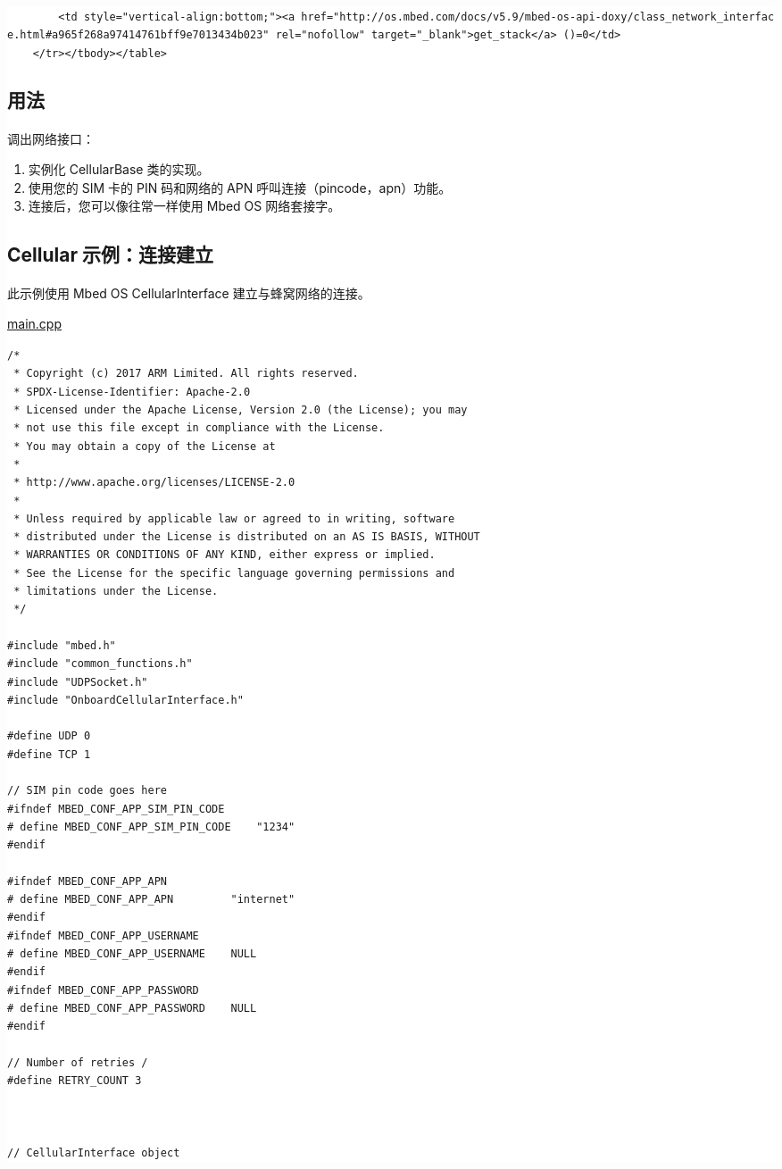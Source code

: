 			<td style="vertical-align:bottom;"><a href="http://os.mbed.com/docs/v5.9/mbed-os-api-doxy/class_network_interface.html#a965f268a97414761bff9e7013434b023" rel="nofollow" target="_blank">get_stack</a> ()=0</td>
		</tr></tbody></table>

## 用法
调出网络接口：

1. 实例化 CellularBase 类的实现。
2. 使用您的 SIM 卡的 PIN 码和网络的 APN 呼叫连接（pincode，apn）功能。
3. 连接后，您可以像往常一样使用 Mbed OS 网络套接字。

## Cellular 示例：连接建立
此示例使用 Mbed OS CellularInterface 建立与蜂窝网络的连接。

[main.cpp](https://os.mbed.com/teams/mbed-os-examples/code/mbed-os-example-cellular/file/0f644d6045cf/main.cpp) 
```
/*
 * Copyright (c) 2017 ARM Limited. All rights reserved.
 * SPDX-License-Identifier: Apache-2.0
 * Licensed under the Apache License, Version 2.0 (the License); you may
 * not use this file except in compliance with the License.
 * You may obtain a copy of the License at
 *
 * http://www.apache.org/licenses/LICENSE-2.0
 *
 * Unless required by applicable law or agreed to in writing, software
 * distributed under the License is distributed on an AS IS BASIS, WITHOUT
 * WARRANTIES OR CONDITIONS OF ANY KIND, either express or implied.
 * See the License for the specific language governing permissions and
 * limitations under the License.
 */
 
#include "mbed.h"
#include "common_functions.h"
#include "UDPSocket.h"
#include "OnboardCellularInterface.h"
 
#define UDP 0
#define TCP 1
 
// SIM pin code goes here
#ifndef MBED_CONF_APP_SIM_PIN_CODE
# define MBED_CONF_APP_SIM_PIN_CODE    "1234"
#endif
 
#ifndef MBED_CONF_APP_APN
# define MBED_CONF_APP_APN         "internet"
#endif
#ifndef MBED_CONF_APP_USERNAME
# define MBED_CONF_APP_USERNAME    NULL
#endif
#ifndef MBED_CONF_APP_PASSWORD
# define MBED_CONF_APP_PASSWORD    NULL
#endif
 
// Number of retries /
#define RETRY_COUNT 3
 
 
 
// CellularInterface object
```